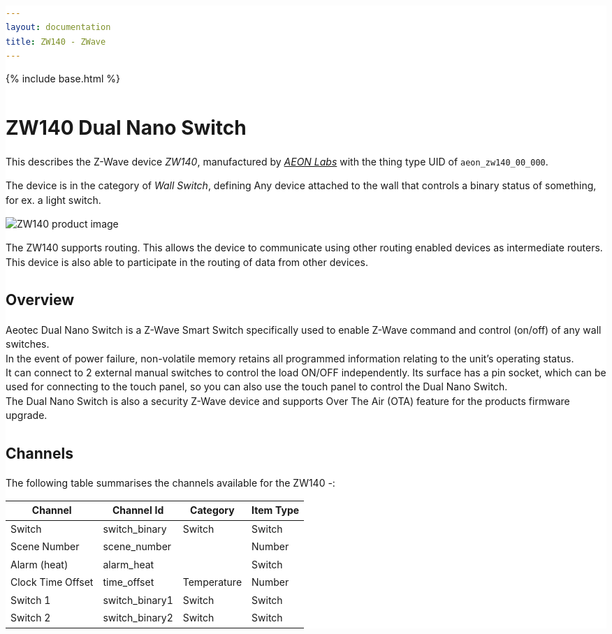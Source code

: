 ```yaml
---
layout: documentation
title: ZW140 - ZWave
---
```


{% include base.html %}

# ZW140 Dual Nano Switch
This describes the Z-Wave device *ZW140*, manufactured by *[AEON Labs](http://aeotec.com/)* with the thing type UID of ```aeon_zw140_00_000```.

The device is in the category of *Wall Switch*, defining Any device attached to the wall that controls a binary status of something, for ex. a light switch.

![ZW140 product image](https://www.cd-jackson.com/zwave_device_uploads/813/813_default.png)


The ZW140 supports routing. This allows the device to communicate using other routing enabled devices as intermediate routers.  This device is also able to participate in the routing of data from other devices.

## Overview

Aeotec Dual Nano Switch is a Z-Wave Smart Switch specifically used to enable Z-Wave command and control (on/off) of any wall switches.   
In the event of power failure, non-volatile memory retains all programmed information relating to the unit’s operating status.   
It can connect to 2 external manual switches to control the load ON/OFF independently. Its surface has a pin socket, which can be used for connecting to the touch panel, so you can also use the touch panel to control the Dual Nano Switch.   
The Dual Nano Switch is also a security Z-Wave device and supports Over The Air (OTA) feature for the products firmware upgrade.

## Channels

The following table summarises the channels available for the ZW140 -:

| Channel | Channel Id | Category | Item Type |
|---------|------------|----------|-----------|
| Switch | switch_binary | Switch | Switch | 
| Scene Number | scene_number |  | Number | 
| Alarm (heat) | alarm_heat |  | Switch | 
| Clock Time Offset | time_offset | Temperature | Number | 
| Switch 1 | switch_binary1 | Switch | Switch | 
| Switch 2 | switch_binary2 | Switch | Switch | 
